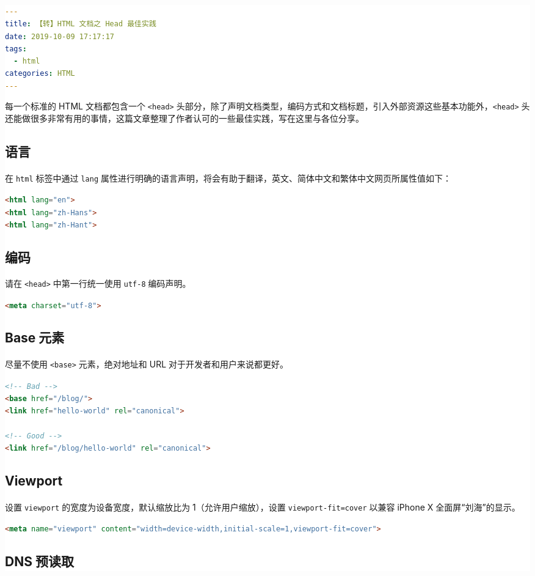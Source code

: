 ```yaml
---
title: 【转】HTML 文档之 Head 最佳实践
date: 2019-10-09 17:17:17
tags:
  - html
categories: HTML
---
```

每一个标准的 HTML 文档都包含一个 `<head>` 头部分，除了声明文档类型，编码方式和文档标题，引入外部资源这些基本功能外，`<head>` 头还能做很多非常有用的事情，这篇文章整理了作者认可的一些最佳实践，写在这里与各位分享。

## 语言

在 `html` 标签中通过 `lang` 属性进行明确的语言声明，将会有助于翻译，英文、简体中文和繁体中文网页所属性值如下：

```html
<html lang="en">
<html lang="zh-Hans">
<html lang="zh-Hant">
```

## 编码

请在 `<head>` 中第一行统一使用 `utf-8` 编码声明。

```html
<meta charset="utf-8">
```

## Base 元素

尽量不使用 `<base>` 元素，绝对地址和 URL 对于开发者和用户来说都更好。

```html
<!-- Bad -->
<base href="/blog/">
<link href="hello-world" rel="canonical">

<!-- Good -->
<link href="/blog/hello-world" rel="canonical">
```

## Viewport

设置 `viewport` 的宽度为设备宽度，默认缩放比为 1（允许用户缩放），设置 `viewport-fit=cover` 以兼容 iPhone X 全面屏“刘海”的显示。

```html
<meta name="viewport" content="width=device-width,initial-scale=1,viewport-fit=cover">
```

## DNS 预读取
